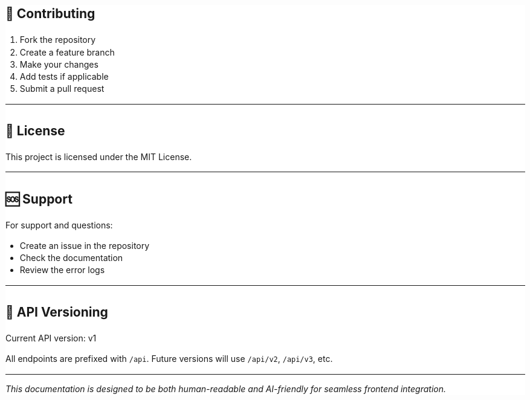 
## 🤝 Contributing

1. Fork the repository
2. Create a feature branch
3. Make your changes
4. Add tests if applicable
5. Submit a pull request

---

## 📄 License

This project is licensed under the MIT License.

---

## 🆘 Support

For support and questions:

- Create an issue in the repository
- Check the documentation
- Review the error logs

---

## 🔄 API Versioning

Current API version: v1

All endpoints are prefixed with `/api`. Future versions will use `/api/v2`, `/api/v3`, etc.

---

_This documentation is designed to be both human-readable and AI-friendly for seamless frontend integration._
